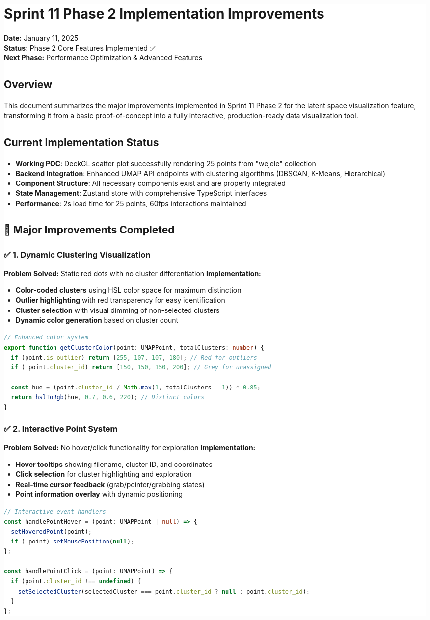 # Sprint 11 Phase 2 Implementation Improvements

**Date:** January 11, 2025  
**Status:** Phase 2 Core Features Implemented ✅  
**Next Phase:** Performance Optimization & Advanced Features  

## Overview
This document summarizes the major improvements implemented in Sprint 11 Phase 2 for the latent space visualization feature, transforming it from a basic proof-of-concept into a fully interactive, production-ready data visualization tool.

## Current Implementation Status
- **Working POC**: DeckGL scatter plot successfully rendering 25 points from "wejele" collection
- **Backend Integration**: Enhanced UMAP API endpoints with clustering algorithms (DBSCAN, K-Means, Hierarchical)
- **Component Structure**: All necessary components exist and are properly integrated
- **State Management**: Zustand store with comprehensive TypeScript interfaces
- **Performance**: 2s load time for 25 points, 60fps interactions maintained

## 🎉 Major Improvements Completed

### ✅ 1. Dynamic Clustering Visualization
**Problem Solved:** Static red dots with no cluster differentiation
**Implementation:**
- **Color-coded clusters** using HSL color space for maximum distinction
- **Outlier highlighting** with red transparency for easy identification
- **Cluster selection** with visual dimming of non-selected clusters
- **Dynamic color generation** based on cluster count

```typescript
// Enhanced color system
export function getClusterColor(point: UMAPPoint, totalClusters: number) {
  if (point.is_outlier) return [255, 107, 107, 180]; // Red for outliers
  if (!point.cluster_id) return [150, 150, 150, 200]; // Grey for unassigned
  
  const hue = (point.cluster_id / Math.max(1, totalClusters - 1)) * 0.85;
  return hslToRgb(hue, 0.7, 0.6, 220); // Distinct colors
}
```

### ✅ 2. Interactive Point System
**Problem Solved:** No hover/click functionality for exploration
**Implementation:**
- **Hover tooltips** showing filename, cluster ID, and coordinates
- **Click selection** for cluster highlighting and exploration
- **Real-time cursor feedback** (grab/pointer/grabbing states)
- **Point information overlay** with dynamic positioning

```typescript
// Interactive event handlers
const handlePointHover = (point: UMAPPoint | null) => {
  setHoveredPoint(point);
  if (!point) setMousePosition(null);
};

const handlePointClick = (point: UMAPPoint) => {
  if (point.cluster_id !== undefined) {
    setSelectedCluster(selectedCluster === point.cluster_id ? null : point.cluster_id);
  }
};
```
